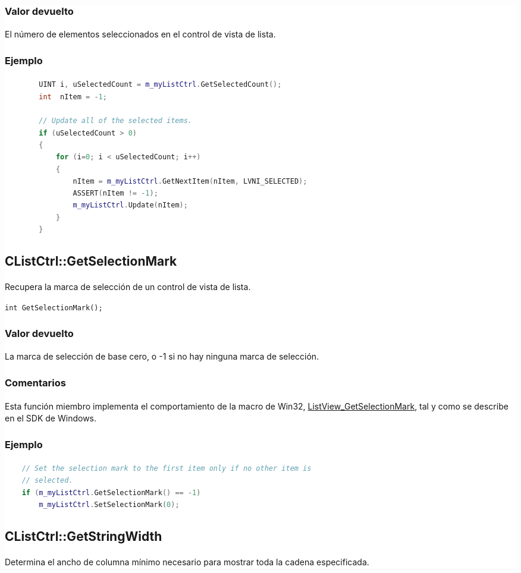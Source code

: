 ### <a name="return-value"></a>Valor devuelto

El número de elementos seleccionados en el control de vista de lista.

### <a name="example"></a>Ejemplo

```cpp
        UINT i, uSelectedCount = m_myListCtrl.GetSelectedCount();
        int  nItem = -1;

        // Update all of the selected items.
        if (uSelectedCount > 0)
        {
            for (i=0; i < uSelectedCount; i++)
            {
                nItem = m_myListCtrl.GetNextItem(nItem, LVNI_SELECTED);
                ASSERT(nItem != -1);
                m_myListCtrl.Update(nItem);
            }
        }
```

## <a name="getselectionmark"></a>  CListCtrl::GetSelectionMark

Recupera la marca de selección de un control de vista de lista.

```
int GetSelectionMark();
```

### <a name="return-value"></a>Valor devuelto

La marca de selección de base cero, o -1 si no hay ninguna marca de selección.

### <a name="remarks"></a>Comentarios

Esta función miembro implementa el comportamiento de la macro de Win32, [ListView_GetSelectionMark](/windows/desktop/api/commctrl/nf-commctrl-listview_getselectionmark), tal y como se describe en el SDK de Windows.

### <a name="example"></a>Ejemplo

```cpp
    // Set the selection mark to the first item only if no other item is
    // selected.
    if (m_myListCtrl.GetSelectionMark() == -1)
        m_myListCtrl.SetSelectionMark(0);
```

## <a name="getstringwidth"></a>  CListCtrl::GetStringWidth

Determina el ancho de columna mínimo necesario para mostrar toda la cadena especificada.
